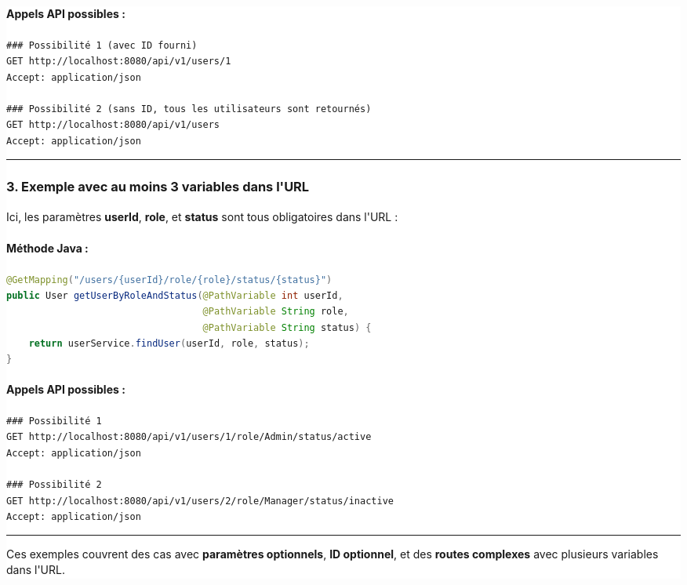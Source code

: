 #### Appels API possibles :
```http
### Possibilité 1 (avec ID fourni)
GET http://localhost:8080/api/v1/users/1
Accept: application/json

### Possibilité 2 (sans ID, tous les utilisateurs sont retournés)
GET http://localhost:8080/api/v1/users
Accept: application/json
```

---

### 3. **Exemple avec au moins 3 variables dans l'URL**

Ici, les paramètres **userId**, **role**, et **status** sont tous obligatoires dans l'URL :

#### Méthode Java :
```java
@GetMapping("/users/{userId}/role/{role}/status/{status}")
public User getUserByRoleAndStatus(@PathVariable int userId, 
                                   @PathVariable String role, 
                                   @PathVariable String status) {
    return userService.findUser(userId, role, status);
}
```

#### Appels API possibles :
```http
### Possibilité 1
GET http://localhost:8080/api/v1/users/1/role/Admin/status/active
Accept: application/json

### Possibilité 2
GET http://localhost:8080/api/v1/users/2/role/Manager/status/inactive
Accept: application/json
```

---

Ces exemples couvrent des cas avec **paramètres optionnels**, **ID optionnel**, et des **routes complexes** avec plusieurs variables dans l'URL.
